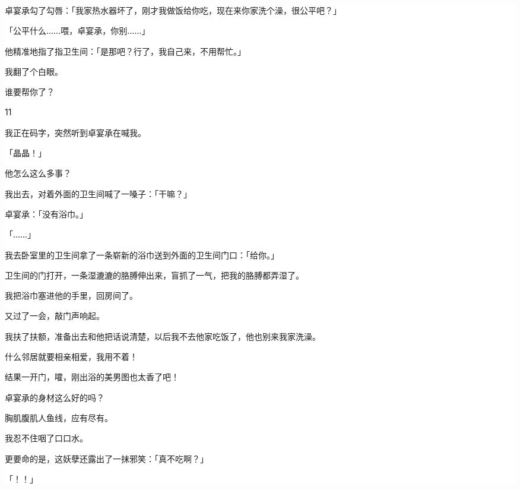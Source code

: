 
卓宴承勾了勾唇：「我家热水器坏了，刚才我做饭给你吃，现在来你家洗个澡，很公平吧？」


「公平什么……喂，卓宴承，你别……」


他精准地指了指卫生间：「是那吧？行了，我自己来，不用帮忙。」


我翻了个白眼。


谁要帮你了？


11


我正在码字，突然听到卓宴承在喊我。


「晶晶！」


他怎么这么多事？


我出去，对着外面的卫生间喊了一嗓子：「干嘛？」


卓宴承：「没有浴巾。」


「……」


我去卧室里的卫生间拿了一条崭新的浴巾送到外面的卫生间门口：「给你。」


卫生间的门打开，一条湿漉漉的胳膊伸出来，盲抓了一气，把我的胳膊都弄湿了。


我把浴巾塞进他的手里，回房间了。


又过了一会，敲门声响起。


我扶了扶额，准备出去和他把话说清楚，以后我不去他家吃饭了，他也别来我家洗澡。


什么邻居就要相亲相爱，我用不着！


结果一开门，嚯，刚出浴的美男图也太香了吧！


卓宴承的身材这么好的吗？


胸肌腹肌人鱼线，应有尽有。


我忍不住咽了口口水。


更要命的是，这妖孽还露出了一抹邪笑：「真不吃啊？」


「！！」


